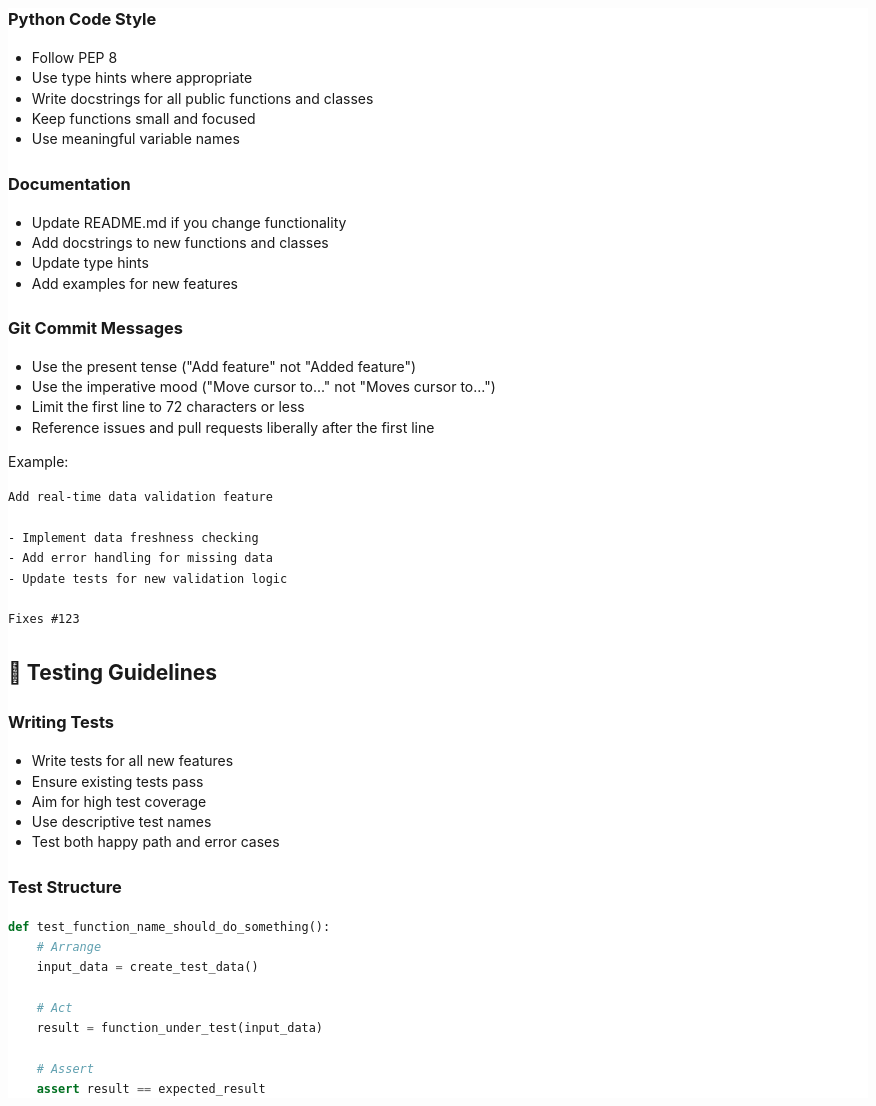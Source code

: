### Python Code Style

- Follow PEP 8
- Use type hints where appropriate
- Write docstrings for all public functions and classes
- Keep functions small and focused
- Use meaningful variable names

### Documentation

- Update README.md if you change functionality
- Add docstrings to new functions and classes
- Update type hints
- Add examples for new features

### Git Commit Messages

- Use the present tense ("Add feature" not "Added feature")
- Use the imperative mood ("Move cursor to..." not "Moves cursor to...")
- Limit the first line to 72 characters or less
- Reference issues and pull requests liberally after the first line

Example:
```
Add real-time data validation feature

- Implement data freshness checking
- Add error handling for missing data
- Update tests for new validation logic

Fixes #123
```

## 🧪 Testing Guidelines

### Writing Tests

- Write tests for all new features
- Ensure existing tests pass
- Aim for high test coverage
- Use descriptive test names
- Test both happy path and error cases

### Test Structure

```python
def test_function_name_should_do_something():
    # Arrange
    input_data = create_test_data()
    
    # Act
    result = function_under_test(input_data)
    
    # Assert
    assert result == expected_result
```
